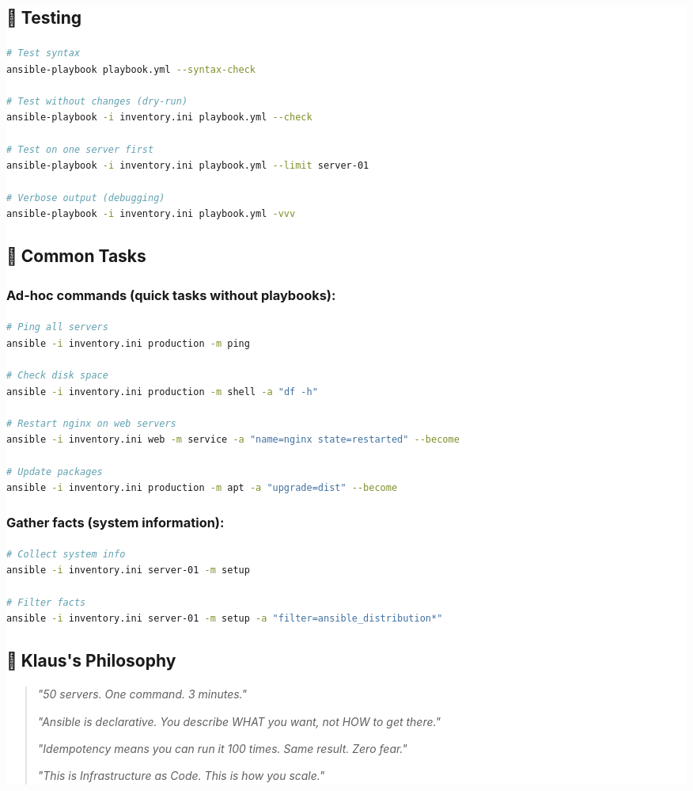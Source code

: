 ## 🧪 Testing

```bash
# Test syntax
ansible-playbook playbook.yml --syntax-check

# Test without changes (dry-run)
ansible-playbook -i inventory.ini playbook.yml --check

# Test on one server first
ansible-playbook -i inventory.ini playbook.yml --limit server-01

# Verbose output (debugging)
ansible-playbook -i inventory.ini playbook.yml -vvv
```

## 📝 Common Tasks

### Ad-hoc commands (quick tasks without playbooks):

```bash
# Ping all servers
ansible -i inventory.ini production -m ping

# Check disk space
ansible -i inventory.ini production -m shell -a "df -h"

# Restart nginx on web servers
ansible -i inventory.ini web -m service -a "name=nginx state=restarted" --become

# Update packages
ansible -i inventory.ini production -m apt -a "upgrade=dist" --become
```

### Gather facts (system information):

```bash
# Collect system info
ansible -i inventory.ini server-01 -m setup

# Filter facts
ansible -i inventory.ini server-01 -m setup -a "filter=ansible_distribution*"
```

## 💬 Klaus's Philosophy

> *"50 servers. One command. 3 minutes."*
>
> *"Ansible is declarative. You describe WHAT you want, not HOW to get there."*
>
> *"Idempotency means you can run it 100 times. Same result. Zero fear."*
>
> *"This is Infrastructure as Code. This is how you scale."*
